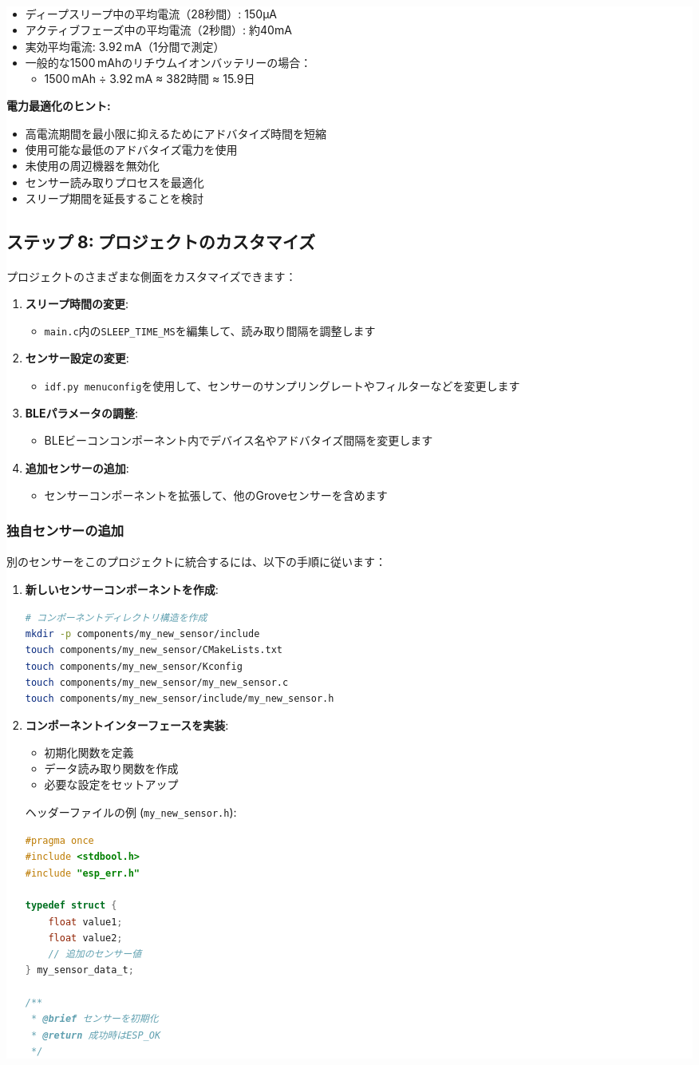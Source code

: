 - ディープスリープ中の平均電流（28秒間）: 150μA
- アクティブフェーズ中の平均電流（2秒間）: 約40mA
- 実効平均電流: 3.92 mA（1分間で測定）
- 一般的な1500 mAhのリチウムイオンバッテリーの場合：
  - 1500 mAh ÷ 3.92 mA ≈ 382時間 ≈ 15.9日

**電力最適化のヒント:**

- 高電流期間を最小限に抑えるためにアドバタイズ時間を短縮
- 使用可能な最低のアドバタイズ電力を使用
- 未使用の周辺機器を無効化
- センサー読み取りプロセスを最適化
- スリープ期間を延長することを検討

## ステップ 8: プロジェクトのカスタマイズ

プロジェクトのさまざまな側面をカスタマイズできます：

1. **スリープ時間の変更**:

   - `main.c`内の`SLEEP_TIME_MS`を編集して、読み取り間隔を調整します

2. **センサー設定の変更**:

   - `idf.py menuconfig`を使用して、センサーのサンプリングレートやフィルターなどを変更します

3. **BLEパラメータの調整**:

   - BLEビーコンコンポーネント内でデバイス名やアドバタイズ間隔を変更します

4. **追加センサーの追加**:
   - センサーコンポーネントを拡張して、他のGroveセンサーを含めます

### 独自センサーの追加

別のセンサーをこのプロジェクトに統合するには、以下の手順に従います：

1. **新しいセンサーコンポーネントを作成**:

   ```bash
   # コンポーネントディレクトリ構造を作成
   mkdir -p components/my_new_sensor/include
   touch components/my_new_sensor/CMakeLists.txt
   touch components/my_new_sensor/Kconfig
   touch components/my_new_sensor/my_new_sensor.c
   touch components/my_new_sensor/include/my_new_sensor.h
   ```

2. **コンポーネントインターフェースを実装**:

   - 初期化関数を定義
   - データ読み取り関数を作成
   - 必要な設定をセットアップ

   ヘッダーファイルの例 (`my_new_sensor.h`):

   ```c
   #pragma once
   #include <stdbool.h>
   #include "esp_err.h"

   typedef struct {
       float value1;
       float value2;
       // 追加のセンサー値
   } my_sensor_data_t;

   /**
    * @brief センサーを初期化
    * @return 成功時はESP_OK
    */
   ```